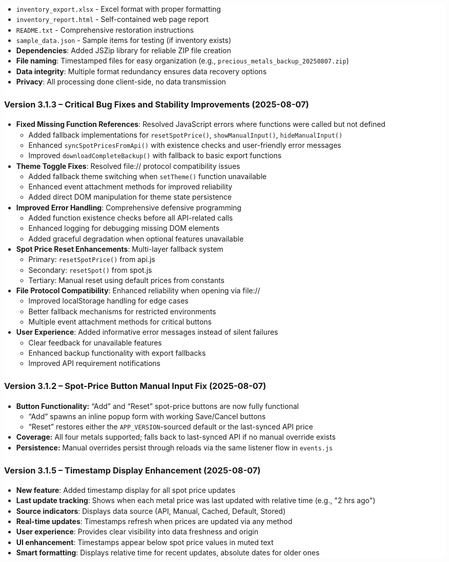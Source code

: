   - `inventory_export.xlsx` - Excel format with proper formatting
  - `inventory_report.html` - Self-contained web page report
  - `README.txt` - Comprehensive restoration instructions
  - `sample_data.json` - Sample items for testing (if inventory exists)
- **Dependencies**: Added JSZip library for reliable ZIP file creation
- **File naming**: Timestamped files for easy organization (e.g., `precious_metals_backup_20250807.zip`)
- **Data integrity**: Multiple format redundancy ensures data recovery options
- **Privacy**: All processing done client-side, no data transmission

### Version 3.1.3 – Critical Bug Fixes and Stability Improvements (2025-08-07)
- **Fixed Missing Function References**: Resolved JavaScript errors where functions were called but not defined
  - Added fallback implementations for `resetSpotPrice()`, `showManualInput()`, `hideManualInput()`
  - Enhanced `syncSpotPricesFromApi()` with existence checks and user-friendly error messages
  - Improved `downloadCompleteBackup()` with fallback to basic export functions
- **Theme Toggle Fixes**: Resolved file:// protocol compatibility issues
  - Added fallback theme switching when `setTheme()` function unavailable
  - Enhanced event attachment methods for improved reliability
  - Added direct DOM manipulation for theme state persistence
- **Improved Error Handling**: Comprehensive defensive programming
  - Added function existence checks before all API-related calls
  - Enhanced logging for debugging missing DOM elements
  - Added graceful degradation when optional features unavailable
- **Spot Price Reset Enhancements**: Multi-layer fallback system
  - Primary: `resetSpotPrice()` from api.js
  - Secondary: `resetSpot()` from spot.js
  - Tertiary: Manual reset using default prices from constants
- **File Protocol Compatibility**: Enhanced reliability when opening via file://
  - Improved localStorage handling for edge cases
  - Better fallback mechanisms for restricted environments
  - Multiple event attachment methods for critical buttons
- **User Experience**: Added informative error messages instead of silent failures
  - Clear feedback for unavailable features
  - Enhanced backup functionality with export fallbacks
  - Improved API requirement notifications

### Version 3.1.2 – Spot-Price Button Manual Input Fix (2025-08-07)
- **Button Functionality:** “Add” and “Reset” spot-price buttons are now fully functional
  - “Add” spawns an inline popup form with working Save/Cancel buttons  
  - “Reset” restores either the `APP_VERSION`-sourced default or the last-synced API price
- **Coverage:** All four metals supported; falls back to last-synced API if no manual override exists  
- **Persistence:** Manual overrides persist through reloads via the same listener flow in `events.js`

### Version 3.1.5 – Timestamp Display Enhancement (2025-08-07)
- **New feature**: Added timestamp display for all spot price updates
- **Last update tracking**: Shows when each metal price was last updated with relative time (e.g., "2 hrs ago")
- **Source indicators**: Displays data source (API, Manual, Cached, Default, Stored)
- **Real-time updates**: Timestamps refresh when prices are updated via any method
- **User experience**: Provides clear visibility into data freshness and origin
- **UI enhancement**: Timestamps appear below spot price values in muted text
- **Smart formatting**: Displays relative time for recent updates, absolute dates for older ones
